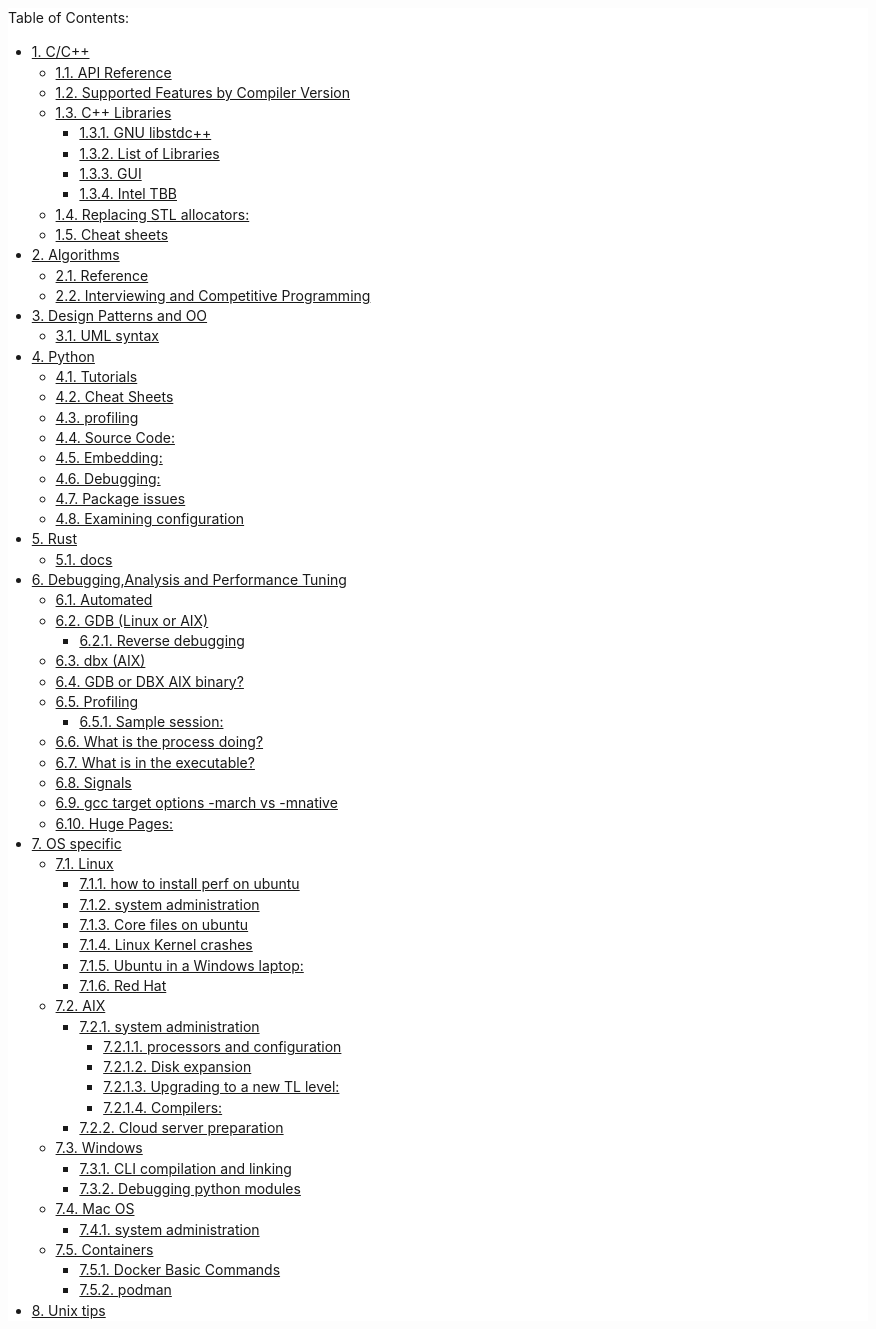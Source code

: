 Table of Contents:
- [1. C/C++](#1-cc)
	- [1.1. API Reference](#11-api-reference)
	- [1.2. Supported Features by Compiler Version](#12-supported-features-by-compiler-version)
	- [1.3. C++ Libraries](#13-c-libraries)
		- [1.3.1. GNU libstdc++](#131-gnu-libstdc)
		- [1.3.2. List of Libraries](#132-list-of-libraries)
		- [1.3.3. GUI](#133-gui)
		- [1.3.4. Intel TBB](#134-intel-tbb)
	- [1.4. Replacing STL allocators:](#14-replacing-stl-allocators)
	- [1.5. Cheat sheets](#15-cheat-sheets)
- [2. Algorithms](#2-algorithms)
	- [2.1. Reference](#21-reference)
	- [2.2. Interviewing and Competitive Programming](#22-interviewing-and-competitive-programming)
- [3. Design Patterns and OO](#3-design-patterns-and-oo)
	- [3.1. UML syntax](#31-uml-syntax)
- [4. Python](#4-python)
	- [4.1. Tutorials](#41-tutorials)
	- [4.2. Cheat Sheets](#42-cheat-sheets)
	- [4.3. profiling](#43-profiling)
	- [4.4. Source Code:](#44-source-code)
	- [4.5. Embedding:](#45-embedding)
	- [4.6. Debugging:](#46-debugging)
	- [4.7. Package issues](#47-package-issues)
	- [4.8. Examining configuration](#48-examining-configuration)
- [5. Rust](#5-rust)
	- [5.1. docs](#51-docs)
- [6. Debugging,Analysis and Performance Tuning](#6-debugginganalysis-and-performance-tuning)
	- [6.1. Automated](#61-automated)
	- [6.2. GDB (Linux or AIX)](#62-gdb-linux-or-aix)
		- [6.2.1. Reverse debugging](#621-reverse-debugging)
	- [6.3. dbx (AIX)](#63-dbx-aix)
	- [6.4. GDB or DBX AIX binary?](#64-gdb-or-dbx-aix-binary)
	- [6.5. Profiling](#65-profiling)
		- [6.5.1. Sample session:](#651-sample-session)
	- [6.6. What is the process doing?](#66-what-is-the-process-doing)
	- [6.7. What is in the executable?](#67-what-is-in-the-executable)
	- [6.8. Signals](#68-signals)
	- [6.9. gcc target options -march vs -mnative](#69-gcc-target-options--march-vs--mnative)
	- [6.10. Huge Pages:](#610-huge-pages)
- [7. OS specific](#7-os-specific)
	- [7.1. Linux](#71-linux)
		- [7.1.1. how to install perf on ubuntu](#711-how-to-install-perf-on-ubuntu)
		- [7.1.2. system administration](#712-system-administration)
		- [7.1.3. Core files on ubuntu](#713-core-files-on-ubuntu)
		- [7.1.4. Linux Kernel crashes](#714-linux-kernel-crashes)
		- [7.1.5. Ubuntu in a Windows laptop:](#715-ubuntu-in-a-windows-laptop)
		- [7.1.6. Red Hat](#716-red-hat)
	- [7.2. AIX](#72-aix)
		- [7.2.1. system administration](#721-system-administration)
			- [7.2.1.1. processors and configuration](#7211-processors-and-configuration)
			- [7.2.1.2. Disk expansion](#7212-disk-expansion)
			- [7.2.1.3. Upgrading to a new TL level:](#7213-upgrading-to-a-new-tl-level)
			- [7.2.1.4. Compilers:](#7214-compilers)
		- [7.2.2. Cloud server preparation](#722-cloud-server-preparation)
	- [7.3. Windows](#73-windows)
		- [7.3.1. CLI compilation and linking](#731-cli-compilation-and-linking)
		- [7.3.2. Debugging python modules](#732-debugging-python-modules)
	- [7.4. Mac OS](#74-mac-os)
		- [7.4.1. system administration](#741-system-administration)
	- [7.5. Containers](#75-containers)
		- [7.5.1. Docker Basic Commands](#751-docker-basic-commands)
		- [7.5.2. podman](#752-podman)
- [8. Unix tips](#8-unix-tips)